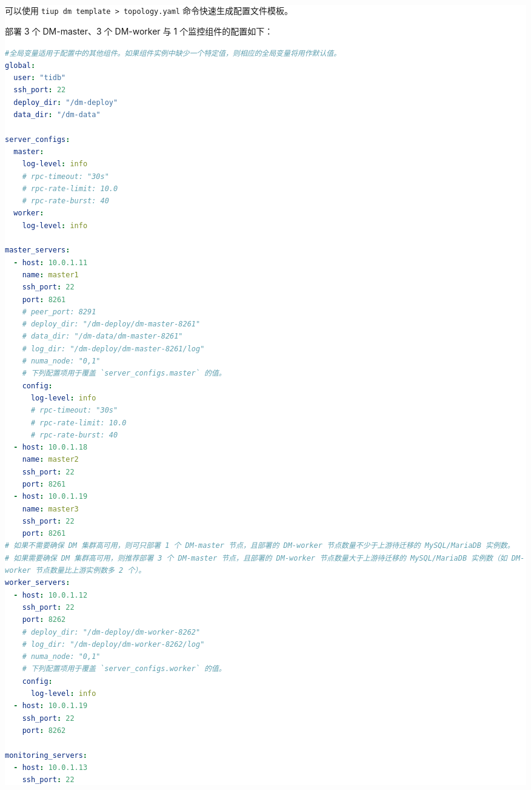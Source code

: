 可以使用 `tiup dm template > topology.yaml` 命令快速生成配置文件模板。

部署 3 个 DM-master、3 个 DM-worker 与 1 个监控组件的配置如下：

```yaml
#全局变量适用于配置中的其他组件。如果组件实例中缺少一个特定值，则相应的全局变量将用作默认值。
global:
  user: "tidb"
  ssh_port: 22
  deploy_dir: "/dm-deploy"
  data_dir: "/dm-data"

server_configs:
  master:
    log-level: info
    # rpc-timeout: "30s"
    # rpc-rate-limit: 10.0
    # rpc-rate-burst: 40
  worker:
    log-level: info

master_servers:
  - host: 10.0.1.11
    name: master1
    ssh_port: 22
    port: 8261
    # peer_port: 8291
    # deploy_dir: "/dm-deploy/dm-master-8261"
    # data_dir: "/dm-data/dm-master-8261"
    # log_dir: "/dm-deploy/dm-master-8261/log"
    # numa_node: "0,1"
    # 下列配置项用于覆盖 `server_configs.master` 的值。
    config:
      log-level: info
      # rpc-timeout: "30s"
      # rpc-rate-limit: 10.0
      # rpc-rate-burst: 40
  - host: 10.0.1.18
    name: master2
    ssh_port: 22
    port: 8261
  - host: 10.0.1.19
    name: master3
    ssh_port: 22
    port: 8261
# 如果不需要确保 DM 集群高可用，则可只部署 1 个 DM-master 节点，且部署的 DM-worker 节点数量不少于上游待迁移的 MySQL/MariaDB 实例数。
# 如果需要确保 DM 集群高可用，则推荐部署 3 个 DM-master 节点，且部署的 DM-worker 节点数量大于上游待迁移的 MySQL/MariaDB 实例数（如 DM-worker 节点数量比上游实例数多 2 个）。
worker_servers:
  - host: 10.0.1.12
    ssh_port: 22
    port: 8262
    # deploy_dir: "/dm-deploy/dm-worker-8262"
    # log_dir: "/dm-deploy/dm-worker-8262/log"
    # numa_node: "0,1"
    # 下列配置项用于覆盖 `server_configs.worker` 的值。
    config:
      log-level: info
  - host: 10.0.1.19
    ssh_port: 22
    port: 8262

monitoring_servers:
  - host: 10.0.1.13
    ssh_port: 22
```